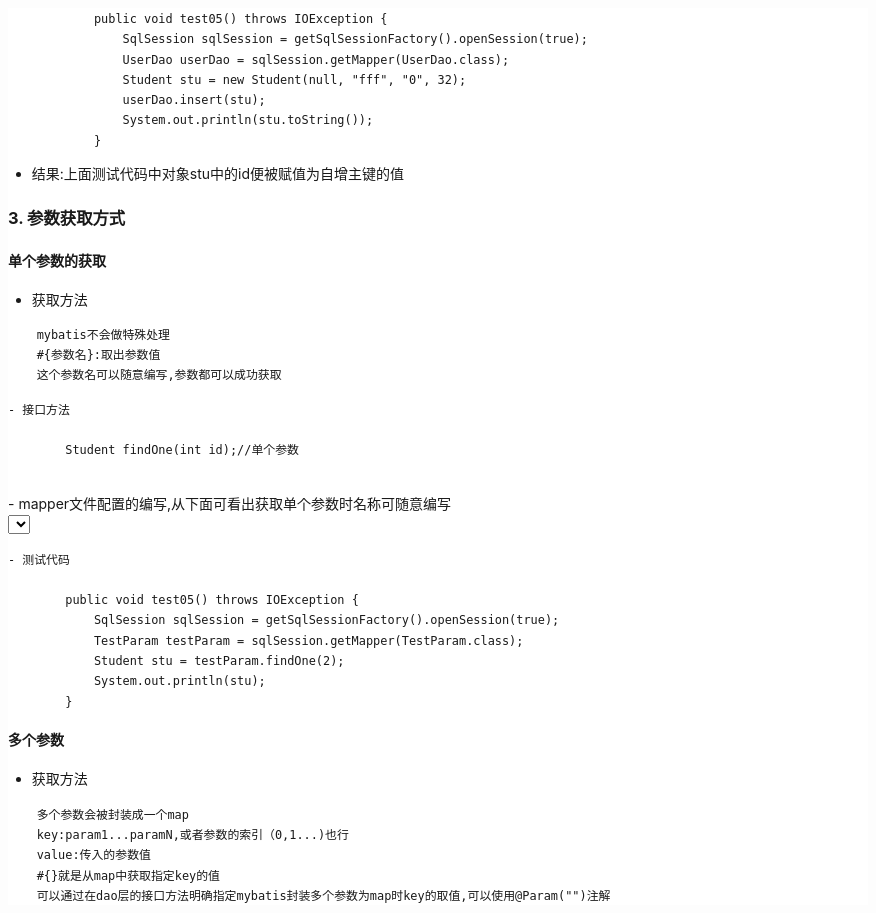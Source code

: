 				public void test05() throws IOException {
			        SqlSession sqlSession = getSqlSessionFactory().openSession(true);
			        UserDao userDao = sqlSession.getMapper(UserDao.class);
			        Student stu = new Student(null, "fff", "0", 32);
			        userDao.insert(stu);
			        System.out.println(stu.toString());
			    }

- 结果:上面测试代码中对象stu中的id便被赋值为自增主键的值

### 3. 参数获取方式

#### 单个参数的获取

- 获取方法

```
	mybatis不会做特殊处理
	#{参数名}:取出参数值  
	这个参数名可以随意编写,参数都可以成功获取
```

	- 接口方法
	
			Student findOne(int id);//单个参数


​			
​	- mapper文件配置的编写,从下面可看出获取单个参数时名称可随意编写
​	
				<mapper namespace="Param.TestParam">
				    <select id="findOne" parameterType="int" resultType="com.itheima.domain.Student">
				        SELECT * FROM student where id = #{fqfqefq}
				    </select>
				</mapper>
	
	- 测试代码
	
			public void test05() throws IOException {
		        SqlSession sqlSession = getSqlSessionFactory().openSession(true);
		        TestParam testParam = sqlSession.getMapper(TestParam.class);
		        Student stu = testParam.findOne(2);
		        System.out.println(stu);
		    }

#### 多个参数

- 获取方法

```
	多个参数会被封装成一个map
    key:param1...paramN,或者参数的索引（0,1...)也行
    value:传入的参数值
    #{}就是从map中获取指定key的值
    可以通过在dao层的接口方法明确指定mybatis封装多个参数为map时key的取值,可以使用@Param("")注解
```
